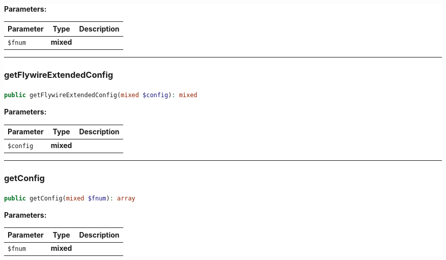 




**Parameters:**

| Parameter | Type | Description |
|-----------|------|-------------|
| `$fnum` | **mixed** |  |





***

### getFlywireExtendedConfig



```php
public getFlywireExtendedConfig(mixed $config): mixed
```








**Parameters:**

| Parameter | Type | Description |
|-----------|------|-------------|
| `$config` | **mixed** |  |





***

### getConfig



```php
public getConfig(mixed $fnum): array
```








**Parameters:**

| Parameter | Type | Description |
|-----------|------|-------------|
| `$fnum` | **mixed** |  |




